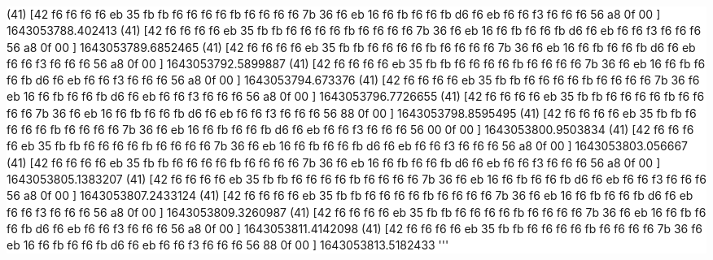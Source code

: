 (41) [42 f6 f6 f6 f6 eb 35 fb fb f6 f6 f6 f6 fb f6 f6 f6 f6 7b 36 f6 eb 16 f6 fb f6 f6 fb d6 f6 eb f6 f6 f3 f6 f6 f6 56 a8 0f 00 ] 1643053788.402413
(41) [42 f6 f6 f6 f6 eb 35 fb fb f6 f6 f6 f6 fb f6 f6 f6 f6 7b 36 f6 eb 16 f6 fb f6 f6 fb d6 f6 eb f6 f6 f3 f6 f6 f6 56 a8 0f 00 ] 1643053789.6852465
(41) [42 f6 f6 f6 f6 eb 35 fb fb f6 f6 f6 f6 fb f6 f6 f6 f6 7b 36 f6 eb 16 f6 fb f6 f6 fb d6 f6 eb f6 f6 f3 f6 f6 f6 56 a8 0f 00 ] 1643053792.5899887
(41) [42 f6 f6 f6 f6 eb 35 fb fb f6 f6 f6 f6 fb f6 f6 f6 f6 7b 36 f6 eb 16 f6 fb f6 f6 fb d6 f6 eb f6 f6 f3 f6 f6 f6 56 a8 0f 00 ] 1643053794.673376
(41) [42 f6 f6 f6 f6 eb 35 fb fb f6 f6 f6 f6 fb f6 f6 f6 f6 7b 36 f6 eb 16 f6 fb f6 f6 fb d6 f6 eb f6 f6 f3 f6 f6 f6 56 a8 0f 00 ] 1643053796.7726655
(41) [42 f6 f6 f6 f6 eb 35 fb fb f6 f6 f6 f6 fb f6 f6 f6 f6 7b 36 f6 eb 16 f6 fb f6 f6 fb d6 f6 eb f6 f6 f3 f6 f6 f6 56 88 0f 00 ] 1643053798.8595495
(41) [42 f6 f6 f6 f6 eb 35 fb fb f6 f6 f6 f6 fb f6 f6 f6 f6 7b 36 f6 eb 16 f6 fb f6 f6 fb d6 f6 eb f6 f6 f3 f6 f6 f6 56 00 0f 00 ] 1643053800.9503834
(41) [42 f6 f6 f6 f6 eb 35 fb fb f6 f6 f6 f6 fb f6 f6 f6 f6 7b 36 f6 eb 16 f6 fb f6 f6 fb d6 f6 eb f6 f6 f3 f6 f6 f6 56 a8 0f 00 ] 1643053803.056667
(41) [42 f6 f6 f6 f6 eb 35 fb fb f6 f6 f6 f6 fb f6 f6 f6 f6 7b 36 f6 eb 16 f6 fb f6 f6 fb d6 f6 eb f6 f6 f3 f6 f6 f6 56 a8 0f 00 ] 1643053805.1383207
(41) [42 f6 f6 f6 f6 eb 35 fb fb f6 f6 f6 f6 fb f6 f6 f6 f6 7b 36 f6 eb 16 f6 fb f6 f6 fb d6 f6 eb f6 f6 f3 f6 f6 f6 56 a8 0f 00 ] 1643053807.2433124
(41) [42 f6 f6 f6 f6 eb 35 fb fb f6 f6 f6 f6 fb f6 f6 f6 f6 7b 36 f6 eb 16 f6 fb f6 f6 fb d6 f6 eb f6 f6 f3 f6 f6 f6 56 a8 0f 00 ] 1643053809.3260987
(41) [42 f6 f6 f6 f6 eb 35 fb fb f6 f6 f6 f6 fb f6 f6 f6 f6 7b 36 f6 eb 16 f6 fb f6 f6 fb d6 f6 eb f6 f6 f3 f6 f6 f6 56 a8 0f 00 ] 1643053811.4142098
(41) [42 f6 f6 f6 f6 eb 35 fb fb f6 f6 f6 f6 fb f6 f6 f6 f6 7b 36 f6 eb 16 f6 fb f6 f6 fb d6 f6 eb f6 f6 f3 f6 f6 f6 56 88 0f 00 ] 1643053813.5182433
'''
